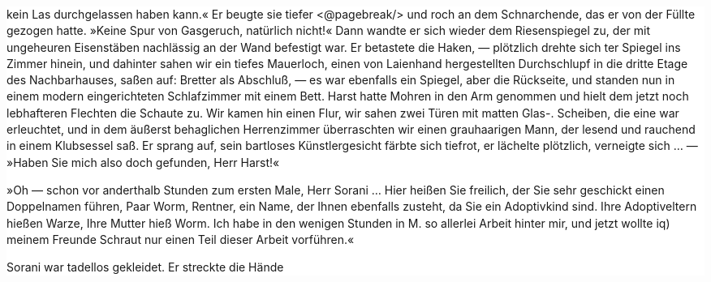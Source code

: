 kein Las durchgelassen haben kann.« Er beugte sie tiefer
<@pagebreak/>
und roch an dem Schnarchende, das er von der Füllte
gezogen hatte. »Keine Spur von Gasgeruch, natürlich
nicht!« Dann wandte er sich wieder dem Riesenspiegel zu,
der mit ungeheuren Eisenstäben nachlässig an der Wand
befestigt war. Er betastete die Haken, — plötzlich drehte
sich ter Spiegel ins Zimmer hinein, und dahinter sahen
wir ein tiefes Mauerloch, einen von Laienhand hergestellten
Durchschlupf in die dritte Etage des Nachbarhauses,
saßen auf: Bretter als Abschluß, — es war ebenfalls
ein Spiegel, aber die Rückseite, und standen nun in einem
modern eingerichteten Schlafzimmer mit einem Bett. Harst
hatte Mohren in den Arm genommen und hielt dem
jetzt noch lebhafteren Flechten die Schaute zu. Wir kamen
hin einen Flur, wir sahen zwei Türen mit matten Glas-.
Scheiben, die eine war erleuchtet, und in dem äußerst behaglichen
Herrenzimmer überraschten wir einen grauhaarigen
Mann, der lesend und rauchend in einem Klubsessel
saß. Er sprang auf, sein bartloses Künstlergesicht
färbte sich tiefrot, er lächelte plötzlich, verneigte sich … —
»Haben Sie mich also doch gefunden, Herr Harst!«

»Oh — schon vor anderthalb Stunden zum ersten
Male, Herr Sorani … Hier heißen Sie freilich, der Sie
sehr geschickt einen Doppelnamen führen, Paar Worm,
Rentner, ein Name, der Ihnen ebenfalls zusteht, da Sie
ein Adoptivkind sind. Ihre Adoptiveltern hießen Warze,
Ihre Mutter hieß Worm. Ich habe in den wenigen Stunden
in M. so allerlei Arbeit hinter mir, und jetzt wollte
iq) meinem Freunde Schraut nur einen Teil dieser Arbeit
vorführen.«

Sorani war tadellos gekleidet. Er streckte die Hände
